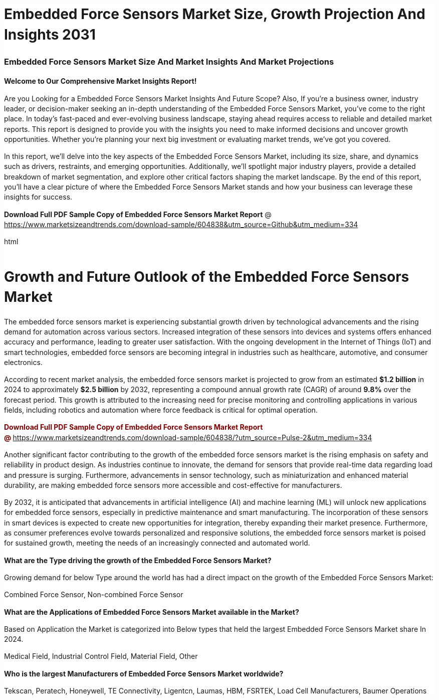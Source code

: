 <h1>Embedded Force Sensors Market Size, Growth Projection And Insights 2031</h1><div class="" data-test-id=""><h3><span class="">Embedded Force Sensors Market Size And Market Insights And Market Projections</span></h3></div><div class="" data-test-id=""><p><strong>Welcome to Our Comprehensive Market Insights Report!</strong></p><p>Are you Looking for a Embedded Force Sensors Market Insights And Future Scope? Also, If you&rsquo;re a business owner, industry leader, or decision-maker seeking an in-depth understanding of the Embedded Force Sensors Market, you&rsquo;ve come to the right place. In today&rsquo;s fast-paced and ever-evolving business landscape, staying ahead requires access to reliable and detailed market reports. This report is designed to provide you with the insights you need to make informed decisions and uncover growth opportunities. Whether you&rsquo;re planning your next big investment or evaluating market trends, we&rsquo;ve got you covered.</p><p>In this report, we&rsquo;ll delve into the key aspects of the Embedded Force Sensors Market, including its size, share, and dynamics such as drivers, restraints, and emerging opportunities. Additionally, we&rsquo;ll spotlight major industry players, provide a detailed breakdown of market segmentation, and explore other critical factors shaping the market landscape. By the end of this report, you&rsquo;ll have a clear picture of where the Embedded Force Sensors Market stands and how your business can leverage these insights for success.</p><p><strong>Download Full PDF Sample Copy of Embedded Force Sensors Market Report</strong> @ <a href="https://www.marketsizeandtrends.com/download-sample/604838&utm_source=Github&utm_medium=334" target="_blank">https://www.marketsizeandtrends.com/download-sample/604838&utm_source=Github&utm_medium=334</a></p></div><div class="" data-test-id=""><p><span class="">html<!DOCTYPE html><html lang="en"><head> <meta charset="UTF-8"> <meta name="viewport" content="width=device-width, initial-scale=1.0"> <title>Embedded Force Sensors Market Growth and Outlook</title></head><body> <h1>Growth and Future Outlook of the Embedded Force Sensors Market</h1> <p>The embedded force sensors market is experiencing substantial growth driven by technological advancements and the rising demand for automation across various sectors. Increased integration of these sensors into devices and systems offers enhanced accuracy and performance, leading to greater user satisfaction. With the ongoing development in the Internet of Things (IoT) and smart technologies, embedded force sensors are becoming integral in industries such as healthcare, automotive, and consumer electronics.</p> <p>According to recent market analysis, the embedded force sensors market is projected to grow from an estimated <strong>$1.2 billion</strong> in 2024 to approximately <strong>$2.5 billion</strong> by 2032, representing a compound annual growth rate (CAGR) of around <strong>9.8%</strong> over the forecast period. This growth is attributed to the increasing need for precise monitoring and controlling applications in various fields, including robotics and automation where force feedback is critical for optimal operation.</p> <p> </p><p><strong><span style="color: #800000;">Download Full PDF Sample Copy of Embedded Force Sensors Market Report @</span>&nbsp;</strong><a href="https://www.marketsizeandtrends.com/download-sample/604838/?utm_source=Pulse-2&amp;utm_medium=334">https://www.marketsizeandtrends.com/download-sample/604838/?utm_source=Pulse-2&amp;utm_medium=334</a></p></p> <p>Another significant factor contributing to the growth of the embedded force sensors market is the rising emphasis on safety and reliability in product design. As industries continue to innovate, the demand for sensors that provide real-time data regarding load and pressure is surging. Furthermore, advancements in sensor technology, such as miniaturization and enhanced material durability, are making embedded force sensors more accessible and cost-effective for manufacturers.</p> <p>By 2032, it is anticipated that advancements in artificial intelligence (AI) and machine learning (ML) will unlock new applications for embedded force sensors, especially in predictive maintenance and smart manufacturing. The incorporation of these sensors in smart devices is expected to create new opportunities for integration, thereby expanding their market presence. Furthermore, as consumer preferences evolve towards personalized and responsive solutions, the embedded force sensors market is poised for sustained growth, meeting the needs of an increasingly connected and automated world.</p></body></html></span></p><p><strong><span class="">What are the&nbsp;Type driving the growth of the Embedded Force Sensors Market?</span></strong></p></div><div class="" data-test-id=""><p><span class="">Growing demand for below Type around the world has had a direct impact on the growth of the Embedded Force Sensors Market:</span></p></div><div class="" data-test-id=""><p>Combined Force Sensor, Non-combined Force Sensor</p><p><span class=""><strong>What are the&nbsp;Applications&nbsp;of Embedded Force Sensors Market available in the Market?</strong></span></p></div><div class="" data-test-id=""><p><span class="">Based on Application the Market is categorized into Below types that held the largest Embedded Force Sensors Market share In 2024.</span></p></div><div class="" data-test-id=""><p><span class="">Medical Field, Industrial Control Field, Material Field, Other</span></p><p><span class=""><strong>Who is the largest Manufacturers of Embedded Force Sensors Market worldwide?</strong></span></p></div><div class="" data-test-id=""><p><span class="">Tekscan, Peratech, Honeywell, TE Connectivity, Ligentcn, Laumas, HBM, FSRTEK, Load Cell Manufacturers, Baumer Operations